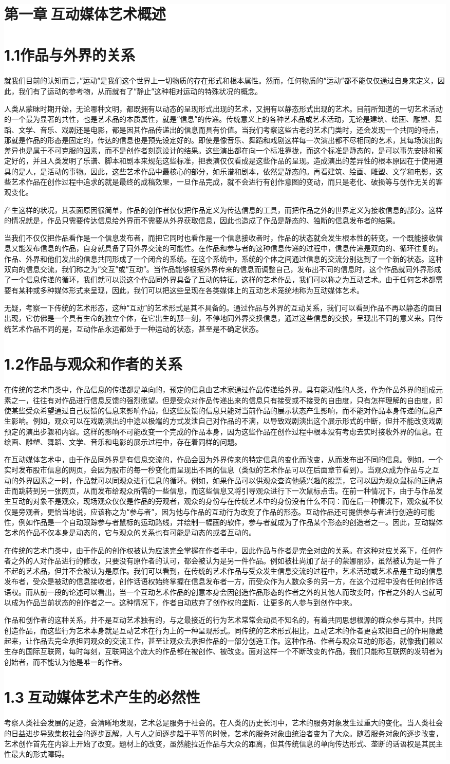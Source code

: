 # 第一章 互动媒体艺术概述  

# 1.1作品与外界的关系  

就我们目前的认知而言，”运动”是我们这个世界上一切物质的存在形式和根本属性。然而，任何物质的“运动”都不能仅仅通过自身来定义，因此，我们有了运动的参考物，从而就有了”静止”这种相对运动的特殊状况的概念。  

人类从蒙昧时期开始，无论哪种文明，都既拥有以动态的呈现形式出现的艺术，又拥有以静态形式出现的艺术。目前所知道的一切艺术活动的一个最为显著的共性，也是艺术品的本质属性，就是“信息”的传递。传统意义上的各种艺术品或艺术活动，无论是建筑、绘画、雕塑、舞蹈、文学、音乐、戏剧还是电影，都是因其作品传递出的信息而具有价值。当我们考察这些古老的艺术门类时，还会发现一个共同的特点，那就是作品的形态是固定的，传达的信息也是预先设定好的。即使是像音乐、舞蹈和戏剧这样每一次演出都不尽相同的艺术，其每场演出的差异也是属于不可克服的因素，而不是创作者刻意设计的结果。这些演出都在向一个标准靠拢，而这个标准是静态的，是可以事先安排和预定好的，并且人类发明了乐谱、脚本和剧本来规范这些标准，把表演仅仅看成是这些作品的呈现。造成演出的差异性的根本原因在于使用道具的是人，是活动的事物。因此，这些艺术作品中最核心的部分，如乐谱和剧本，依然是静态的。再看建筑、绘画、雕塑、文学和电影，这些艺术作品在创作过程中追求的就是最终的成稿效果，一旦作品完成，就不会进行有创作意图的变动，而只是老化、破损等与创作无关的客观变化。  

产生这样的状况，其表面原因很简单，作品的创作者仅仅把作品定义为传达信息的工具，而把作品之外的世界定义为接收信息的部分。这样的情况就是，作品只需要传达信息给外界而不需要从外界获取信息，因此也造成了作品是静态的、独断的信息发布者的结果。  

当我们不仅仅把作品看作是一个信息发布者，而把它同时也看作是一个信息接收者时，作品的状态就会发生根本性的转变。一个既能接收信息又能发布信息的作品，自身就具备了同外界交流的可能性。在作品和参与者的这种信息传递的过程中，信息传递是双向的、循环往复的。作品、外界和他们发出的信息共同形成了一个闭合的系统。在这个系统中，系统的个体之间通过信息的交流分别达到了一个新的状态。这种双向的信息交流，我们称之为“交互”或“互动”。当作品能够根据外界传来的信息而调整自己，发布出不同的信息时，这个作品就同外界形成了一个信息传递的循环，我们就可以说这个作品同外界具备了互动的特征。这样的艺术作品，我们可以称之为互动艺术。由于任何艺术都需要有某种或多种媒体形式来呈现，因此，我们可以把这些呈现在各类媒体上的互动艺术笼统地称为互动媒体艺术。  

无疑，考察一下传统的艺术形态，这种“互动”的艺术形式是其不具备的。通过作品与外界的互动关系，我们可以看到作品不再以静态的面目出现，它仿佛是一个具有生命的独立个体，在它出生的那一刻，不停地同外界交换信息，通过这些信息的交换，呈现出不同的意义来。同传统艺术作品不同的是，互动作品永远都处于一种运动的状态，甚至是不确定状态。  

# 1.2作品与观众和作者的关系  

在传统的艺术门类中，作品信息的传递都是单向的，预定的信息由艺术家通过作品传递给外界。具有能动性的人类，作为作品外界的组成元素之一，往往有对作品进行信息反馈的强烈愿望。但是受众对作品传递出来的信息只有接受或不接受的自由度，只有怎样理解的自由度，即使某些受众希望通过自己反馈的信息来影响作品，但这些反馈的信息只能对当前作品的展示状态产生影响，而不能对作品本身传递的信息产生影响。例如，观众可以在戏剧演出的中途以极端的方式发泄自己对作品的不满，以导致戏剧演出这个展示形式的中断，但并不能改变戏剧预定的演出步骤和内容。这样的影响不可能改变一个完成的作品本身，因为这些作品在创作过程中根本没有考虑去实时接收外界的信息。在绘画、雕塑、舞蹈、文学、音乐和电影的展示过程中，存在着同样的问题。  

在互动媒体艺术中，由于作品同外界是有信息交流的，作品会因为外界传来的特定信息的变化而改变，从而发布出不同的信息。例如，一个实时发布股市信息的网页，会因为股市的每一秒变化而呈现出不同的信息（类似的艺术作品可以在后面章节看到）。当观众成为作品与之互动的外界因素之一时，作品就可以同观众进行信息的循环。例如，如果作品可以供观众查询他感兴趣的股票，它可以因为观众鼠标的正确点击而跳转到另一张网页，从而发布给观众所需的一些信息，而这些信息又将引导观众进行下一次鼠标点击。在前一种情况下，由于与作品发生互动的对象不是观众，现场观众仅仅是作品的旁观者，观众的身份与在传统艺术中的身份没有什么不同：而在后一种情况下，观众就不仅仅是旁观者，更恰当地说，应该称之为“参与者”，因为他与作品的互动行为改变了作品的形态。互动作品还可提供参与者进行创造的可能性，例如作品是一个自动跟踪参与者鼠标的运动路线，并绘制一幅画的软件，参与者就成为了作品某个形态的创造者之一。因此，互动媒体艺术的作品不仅本身是动态的，它与观众的关系也有可能是动态的或者互动的。  

在传统的艺术门类中，由于作品的创作权被认为应该完全掌握在作者手中，因此作品与作者是完全对应的关系。在这种对应关系下，任何作者之外的人对作品进行的修改，只要没有原作者的认可，都会被认为是另一件作品。例如被杜尚加了胡子的蒙娜丽莎，虽然被认为是一件了不起的艺术品，但并不会被认为是原作。我们可以看到，在传统的艺术作品与受众发生信息交流的过程中，艺术活动或艺术品是主动的信息发布者，受众是被动的信息接收者，创作话语权始终掌握在信息发布者一方，而受众作为人数众多的另一方，在这个过程中没有任何创作话语权。而从前一段的论述可以看出，当一个互动艺术作品的创意本身会因创造作品形态的作者之外的其他人而改变时，作者之外的人也就可以成为作品当前状态的创作者之一。这种情况下，作者自动放弃了创作权的垄断．让更多的人参与到创作中来。  

作品和创作者的这种关系，并不是互动艺术独有的，与之最接近的行为艺术常常会动员不知名的，有着共同思想根源的群众参与其中，共同创造作品，而这些行为艺术本身就是互动艺术在行为上的一种呈现形式。同传统的艺术形式相比，互动艺术的作者更喜欢把自己的作用隐藏起来，让作品去完全承担同观众的交流工作，甚至让观众去承担作品的一部分创造工作。这种作品、作者与观众互动的形态，就像我们赖以生存的国际互联网，每时每刻，互联网这个庞大的作品都在被创作、被改变。面对这样一个不断改变的作品，我们只能称互联网的发明者为创始者，而不能认为他是唯一的作者。  

# 1.3 互动媒体艺术产生的必然性  

考察人类社会发展的足迹，会清晰地发现，艺术总是服务于社会的。在人类的历史长河中，艺术的服务对象发生过重大的变化。当人类社会的日益进步导致集权社会的逐步瓦解，人与人之间逐步趋于平等的时候，艺术的服务对象由统治者变为了大众。随着服务对象的逐步改变，艺术创作首先在内容上开始了改变。题材上的改变，虽然能拉近作品与大众的距离，但其传统信息的单向传达形式、垄断的话语权是其民主性最大的形式障碍。  
